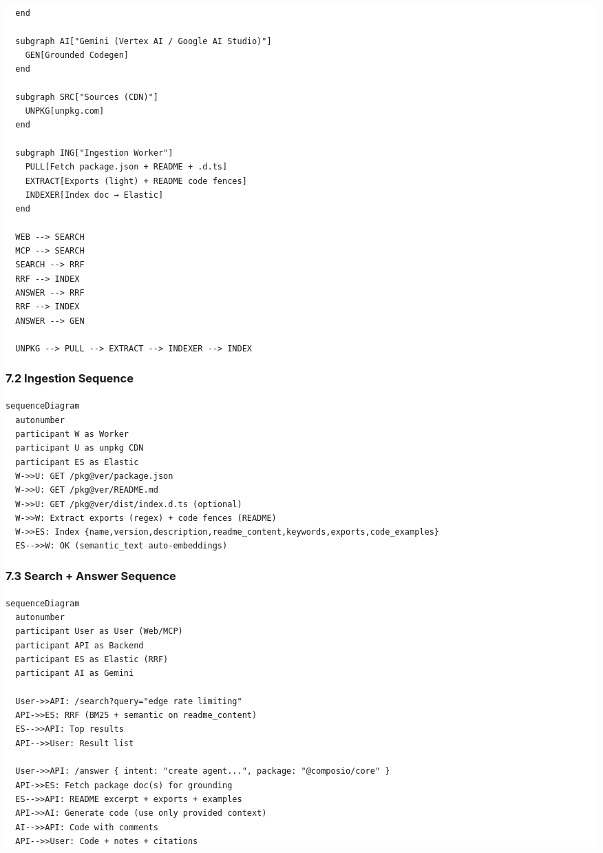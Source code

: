 ```mermaid
  end

  subgraph AI["Gemini (Vertex AI / Google AI Studio)"]
    GEN[Grounded Codegen]
  end

  subgraph SRC["Sources (CDN)"]
    UNPKG[unpkg.com]
  end

  subgraph ING["Ingestion Worker"]
    PULL[Fetch package.json + README + .d.ts]
    EXTRACT[Exports (light) + README code fences]
    INDEXER[Index doc → Elastic]
  end

  WEB --> SEARCH
  MCP --> SEARCH
  SEARCH --> RRF
  RRF --> INDEX
  ANSWER --> RRF
  RRF --> INDEX
  ANSWER --> GEN

  UNPKG --> PULL --> EXTRACT --> INDEXER --> INDEX
```

### 7.2 Ingestion Sequence

```mermaid
sequenceDiagram
  autonumber
  participant W as Worker
  participant U as unpkg CDN
  participant ES as Elastic
  W->>U: GET /pkg@ver/package.json
  W->>U: GET /pkg@ver/README.md
  W->>U: GET /pkg@ver/dist/index.d.ts (optional)
  W->>W: Extract exports (regex) + code fences (README)
  W->>ES: Index {name,version,description,readme_content,keywords,exports,code_examples}
  ES-->>W: OK (semantic_text auto-embeddings)
```

### 7.3 Search + Answer Sequence

```mermaid
sequenceDiagram
  autonumber
  participant User as User (Web/MCP)
  participant API as Backend
  participant ES as Elastic (RRF)
  participant AI as Gemini

  User->>API: /search?query="edge rate limiting"
  API->>ES: RRF (BM25 + semantic on readme_content)
  ES-->>API: Top results
  API-->>User: Result list

  User->>API: /answer { intent: "create agent...", package: "@composio/core" }
  API->>ES: Fetch package doc(s) for grounding
  ES-->>API: README excerpt + exports + examples
  API->>AI: Generate code (use only provided context)
  AI-->>API: Code with comments
  API-->>User: Code + notes + citations
```